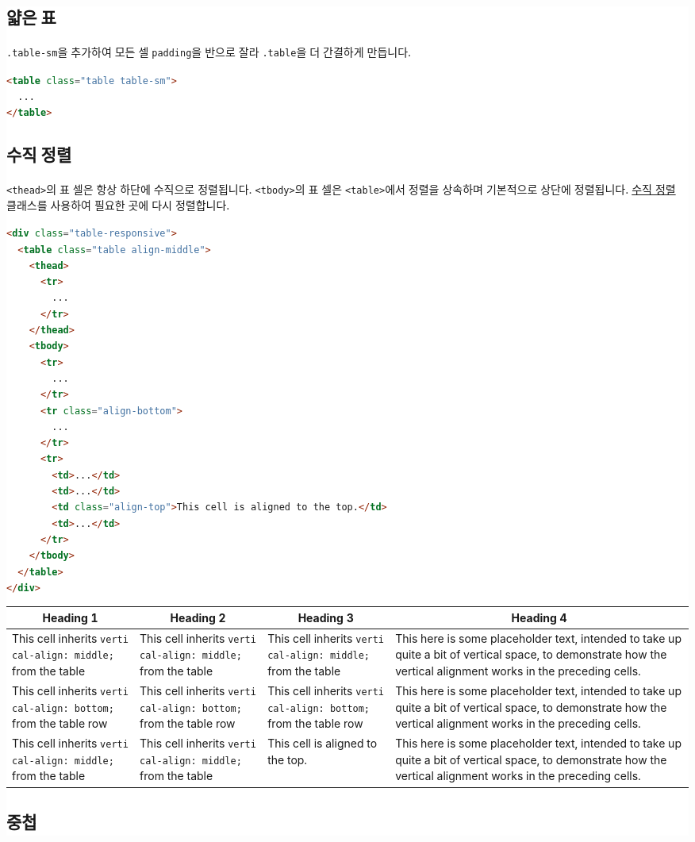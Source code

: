 ## 얇은 표

`.table-sm`을 추가하여 모든 셀 `padding`을 반으로 잘라 `.table`을 더 간결하게 만듭니다.

```html
<table class="table table-sm">
  ...
</table>
```

## 수직 정렬

`<thead>`의 표 셀은 항상 하단에 수직으로 정렬됩니다. `<tbody>`의 표 셀은 `<table>`에서 정렬을 상속하며 기본적으로 상단에 정렬됩니다. [수직 정렬](https://getbootstrap.kr/docs/5.0/utilities/vertical-align/) 클래스를 사용하여 필요한 곳에 다시 정렬합니다.



```html
<div class="table-responsive">
  <table class="table align-middle">
    <thead>
      <tr>
        ...
      </tr>
    </thead>
    <tbody>
      <tr>
        ...
      </tr>
      <tr class="align-bottom">
        ...
      </tr>
      <tr>
        <td>...</td>
        <td>...</td>
        <td class="align-top">This cell is aligned to the top.</td>
        <td>...</td>
      </tr>
    </tbody>
  </table>
</div>
```

| Heading 1                                                    | Heading 2                                                    | Heading 3                                                    | Heading 4                                                    |
| ------------------------------------------------------------ | ------------------------------------------------------------ | ------------------------------------------------------------ | ------------------------------------------------------------ |
| This cell inherits `vertical-align: middle;` from the table  | This cell inherits `vertical-align: middle;` from the table  | This cell inherits `vertical-align: middle;` from the table  | This here is some placeholder text, intended to take up quite a bit of vertical space, to demonstrate how the vertical alignment works in the preceding cells. |
| This cell inherits `vertical-align: bottom;` from the table row | This cell inherits `vertical-align: bottom;` from the table row | This cell inherits `vertical-align: bottom;` from the table row | This here is some placeholder text, intended to take up quite a bit of vertical space, to demonstrate how the vertical alignment works in the preceding cells. |
| This cell inherits `vertical-align: middle;` from the table  | This cell inherits `vertical-align: middle;` from the table  | This cell is aligned to the top.                             | This here is some placeholder text, intended to take up quite a bit of vertical space, to demonstrate how the vertical alignment works in the preceding cells. |

## 중첩
